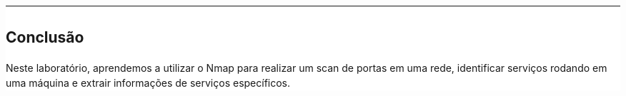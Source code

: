 ``` zsh
```

---

## **Conclusão**

Neste laboratório, aprendemos a utilizar o Nmap para realizar um scan de portas em uma rede, identificar serviços rodando em uma máquina e extrair informações de serviços específicos.
